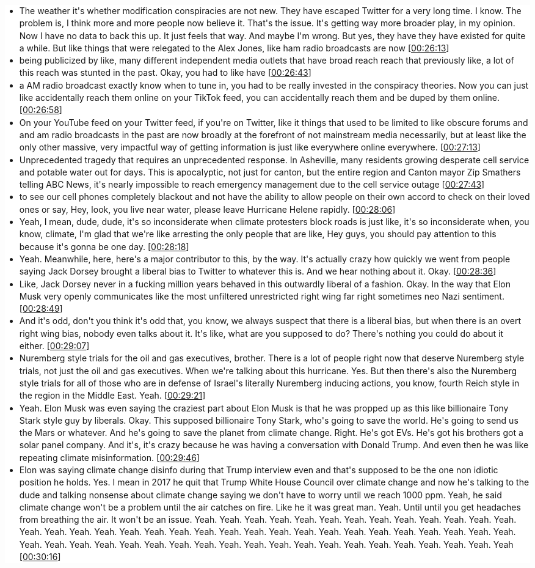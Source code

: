 *  The weather it's whether modification conspiracies are not new. They have escaped Twitter for a very long time. I know. The problem is, I think more and more people now believe it. That's the issue. It's getting way more broader play, in my opinion. Now I have no data to back this up. It just feels that way. And maybe I'm wrong. But yes, they have they have existed for quite a while. But like things that were relegated to the Alex Jones, like ham radio broadcasts are now [[00:26:13](https://www.youtube.com/watch?v=7sjSa2qlCpo&t=1573.16s)]
*  being publicized by like, many different independent media outlets that have broad reach reach that previously like, a lot of this reach was stunted in the past. Okay, you had to like have [[00:26:43](https://www.youtube.com/watch?v=7sjSa2qlCpo&t=1603.3600000000001s)]
*  a AM radio broadcast exactly know when to tune in, you had to be really invested in the conspiracy theories. Now you can just like accidentally reach them online on your TikTok feed, you can accidentally reach them and be duped by them online. [[00:26:58](https://www.youtube.com/watch?v=7sjSa2qlCpo&t=1618.24s)]
*  On your YouTube feed on your Twitter feed, if you're on Twitter, like it things that used to be limited to like obscure forums and and am radio broadcasts in the past are now broadly at the forefront of not mainstream media necessarily, but at least like the only other massive, very impactful way of getting information is just like everywhere online everywhere. [[00:27:13](https://www.youtube.com/watch?v=7sjSa2qlCpo&t=1633.32s)]
*  Unprecedented tragedy that requires an unprecedented response. In Asheville, many residents growing desperate cell service and potable water out for days. This is apocalyptic, not just for canton, but the entire region and Canton mayor Zip Smathers telling ABC News, it's nearly impossible to reach emergency management due to the cell service outage [[00:27:43](https://www.youtube.com/watch?v=7sjSa2qlCpo&t=1663.2s)]
*  to see our cell phones completely blackout and not have the ability to allow people on their own accord to check on their loved ones or say, Hey, look, you live near water, please leave Hurricane Helene rapidly. [[00:28:06](https://www.youtube.com/watch?v=7sjSa2qlCpo&t=1686.96s)]
*  Yeah, I mean, dude, dude, it's so inconsiderate when climate protesters block roads is just like, it's so inconsiderate when, you know, climate, I'm glad that we're like arresting the only people that are like, Hey guys, you should pay attention to this because it's gonna be one day. [[00:28:18](https://www.youtube.com/watch?v=7sjSa2qlCpo&t=1698.64s)]
*  Yeah. Meanwhile, here, here's a major contributor to this, by the way. It's actually crazy how quickly we went from people saying Jack Dorsey brought a liberal bias to Twitter to whatever this is. And we hear nothing about it. Okay. [[00:28:36](https://www.youtube.com/watch?v=7sjSa2qlCpo&t=1716.64s)]
*  Like, Jack Dorsey never in a fucking million years behaved in this outwardly liberal of a fashion. Okay. In the way that Elon Musk very openly communicates like the most unfiltered unrestricted right wing far right sometimes neo Nazi sentiment. [[00:28:49](https://www.youtube.com/watch?v=7sjSa2qlCpo&t=1729.64s)]
*  And it's odd, don't you think it's odd that, you know, we always suspect that there is a liberal bias, but when there is an overt right wing bias, nobody even talks about it. It's like, what are you supposed to do? There's nothing you could do about it either. [[00:29:07](https://www.youtube.com/watch?v=7sjSa2qlCpo&t=1747.64s)]
*  Nuremberg style trials for the oil and gas executives, brother. There is a lot of people right now that deserve Nuremberg style trials, not just the oil and gas executives. When we're talking about this hurricane. Yes. But then there's also the Nuremberg style trials for all of those who are in defense of Israel's literally Nuremberg inducing actions, you know, fourth Reich style in the region in the Middle East. Yeah. [[00:29:21](https://www.youtube.com/watch?v=7sjSa2qlCpo&t=1761.64s)]
*  Yeah. Elon Musk was even saying the craziest part about Elon Musk is that he was propped up as this like billionaire Tony Stark style guy by liberals. Okay. This supposed billionaire Tony Stark, who's going to save the world. He's going to send us the Mars or whatever. And he's going to save the planet from climate change. Right. He's got EVs. He's got his brothers got a solar panel company. And it's, it's crazy because he was having a conversation with Donald Trump. And even then he was like repeating climate misinformation. [[00:29:46](https://www.youtube.com/watch?v=7sjSa2qlCpo&t=1786.64s)]
*  Elon was saying climate change disinfo during that Trump interview even and that's supposed to be the one non idiotic position he holds. Yes. I mean in 2017 he quit that Trump White House Council over climate change and now he's talking to the dude and talking nonsense about climate change saying we don't have to worry until we reach 1000 ppm. Yeah, he said climate change won't be a problem until the air catches on fire. Like he it was great man. Yeah. Until until you get headaches from breathing the air. It won't be an issue. Yeah. Yeah. Yeah. Yeah. Yeah. Yeah. Yeah. Yeah. Yeah. Yeah. Yeah. Yeah. Yeah. Yeah. Yeah. Yeah. Yeah. Yeah. Yeah. Yeah. Yeah. Yeah. Yeah. Yeah. Yeah. Yeah. Yeah. Yeah. Yeah. Yeah. Yeah. Yeah. Yeah. Yeah. Yeah. Yeah. Yeah. Yeah. Yeah. Yeah. Yeah. Yeah. Yeah. Yeah. Yeah. Yeah. Yeah. Yeah. Yeah. Yeah. Yeah. Yeah. Yeah [[00:30:16](https://www.youtube.com/watch?v=7sjSa2qlCpo&t=1816.64s)]